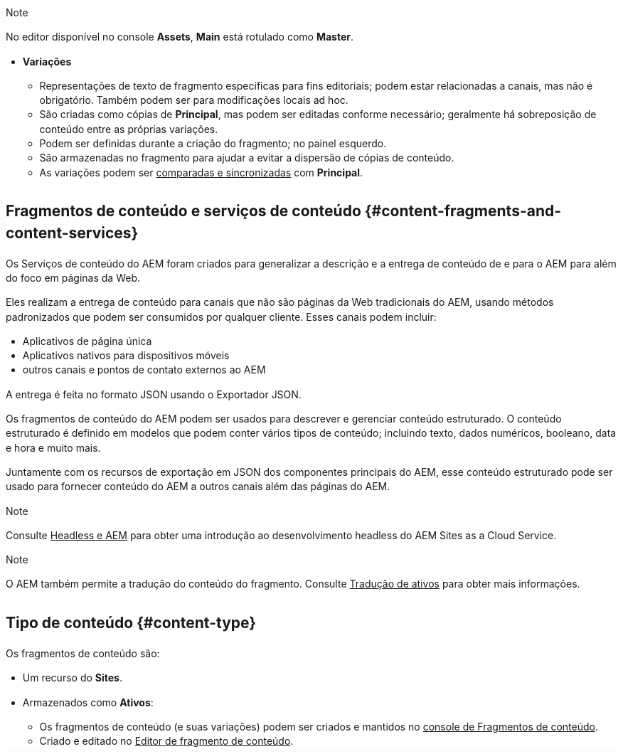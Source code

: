   >[!NOTE]
  >
  >No editor disponível no console **Assets**, **Main** está rotulado como **Master**.

* **Variações**

   * Representações de texto de fragmento específicas para fins editoriais; podem estar relacionadas a canais, mas não é obrigatório. Também podem ser para modificações locais ad hoc.
   * São criadas como cópias de **Principal**, mas podem ser editadas conforme necessário; geralmente há sobreposição de conteúdo entre as próprias variações.
   * Podem ser definidas durante a criação do fragmento; no painel esquerdo.
   * São armazenadas no fragmento para ajudar a evitar a dispersão de cópias de conteúdo.
   * As variações podem ser [comparadas e sincronizadas](/help/sites-cloud/administering/content-fragments/authoring.md#compare-and-synchronize-rich-text) com **Principal**.
  

## Fragmentos de conteúdo e serviços de conteúdo {#content-fragments-and-content-services}

Os Serviços de conteúdo do AEM foram criados para generalizar a descrição e a entrega de conteúdo de e para o AEM para além do foco em páginas da Web.

Eles realizam a entrega de conteúdo para canais que não são páginas da Web tradicionais do AEM, usando métodos padronizados que podem ser consumidos por qualquer cliente. Esses canais podem incluir:

* Aplicativos de página única
* Aplicativos nativos para dispositivos móveis
* outros canais e pontos de contato externos ao AEM

A entrega é feita no formato JSON usando o Exportador JSON.

Os fragmentos de conteúdo do AEM podem ser usados para descrever e gerenciar conteúdo estruturado. O conteúdo estruturado é definido em modelos que podem conter vários tipos de conteúdo; incluindo texto, dados numéricos, booleano, data e hora e muito mais.

Juntamente com os recursos de exportação em JSON dos componentes principais do AEM, esse conteúdo estruturado pode ser usado para fornecer conteúdo do AEM a outros canais além das páginas do AEM.

>[!NOTE]
>
>Consulte [Headless e AEM](/help/headless/introduction.md) para obter uma introdução ao desenvolvimento headless do AEM Sites as a Cloud Service.

>[!NOTE]
>
>O AEM também permite a tradução do conteúdo do fragmento. Consulte [Tradução de ativos](/help/assets/translate-assets.md) para obter mais informações.

## Tipo de conteúdo {#content-type}

Os fragmentos de conteúdo são:

* Um recurso do **Sites**.

* Armazenados como **Ativos**:

   * Os fragmentos de conteúdo (e suas variações) podem ser criados e mantidos no [console de Fragmentos de conteúdo](/help/sites-cloud/administering/content-fragments/managing.md#content-fragments-console).
   * Criado e editado no [Editor de fragmento de conteúdo](/help/sites-cloud/administering/content-fragments/authoring.md).
